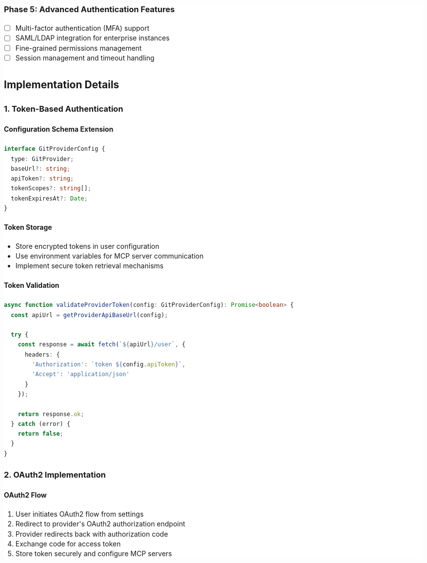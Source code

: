 ### Phase 5: Advanced Authentication Features
- [ ] Multi-factor authentication (MFA) support
- [ ] SAML/LDAP integration for enterprise instances
- [ ] Fine-grained permissions management
- [ ] Session management and timeout handling

## Implementation Details

### 1. Token-Based Authentication

#### Configuration Schema Extension
```typescript
interface GitProviderConfig {
  type: GitProvider;
  baseUrl?: string;
  apiToken?: string;
  tokenScopes?: string[];
  tokenExpiresAt?: Date;
}
```

#### Token Storage
- Store encrypted tokens in user configuration
- Use environment variables for MCP server communication
- Implement secure token retrieval mechanisms

#### Token Validation
```typescript
async function validateProviderToken(config: GitProviderConfig): Promise<boolean> {
  const apiUrl = getProviderApiBaseUrl(config);
  
  try {
    const response = await fetch(`${apiUrl}/user`, {
      headers: {
        'Authorization': `token ${config.apiToken}`,
        'Accept': 'application/json'
      }
    });
    
    return response.ok;
  } catch (error) {
    return false;
  }
}
```

### 2. OAuth2 Implementation

#### OAuth2 Flow
1. User initiates OAuth2 flow from settings
2. Redirect to provider's OAuth2 authorization endpoint
3. Provider redirects back with authorization code
4. Exchange code for access token
5. Store token securely and configure MCP servers
